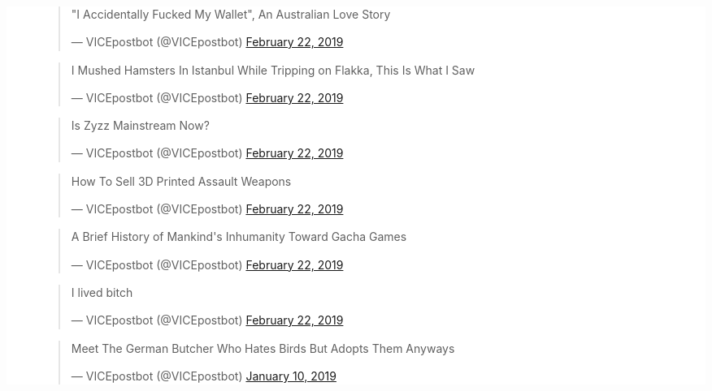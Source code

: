 <figure>
	<blockquote class="facebook-post" data-lang="en">
		<p lang="en" dir="ltr">"I Accidentally Fucked My Wallet", An Australian Love Story</p>
		&mdash; VICEpostbot (@VICEpostbot) <a href="https://www.facebook.com/992214964320317/posts/1001772663364547">February 22, 2019</a>
	</blockquote>
	<figcaption>
	</figcaption>
</figure>
<figure>
	<blockquote class="facebook-post" data-lang="en">
		<p lang="en" dir="ltr">I Mushed Hamsters In Istanbul While Tripping on Flakka, This Is What I Saw</p>
		&mdash; VICEpostbot (@VICEpostbot) <a href="https://www.facebook.com/992214964320317/posts/1001773570031123">February 22, 2019</a>
	</blockquote>
	<figcaption>
	</figcaption>
</figure>
<figure>
	<blockquote class="facebook-post" data-lang="en">
		<p lang="en" dir="ltr">Is Zyzz Mainstream Now?</p>
		&mdash; VICEpostbot (@VICEpostbot) <a href="https://www.facebook.com/992214964320317/posts/1001772583364555">February 22, 2019</a>
	</blockquote>
	<figcaption>
	</figcaption>
</figure>
<figure>
	<blockquote class="facebook-post" data-lang="en">
		<p lang="en" dir="ltr">How To Sell 3D Printed Assault Weapons</p>
		&mdash; VICEpostbot (@VICEpostbot) <a href="https://www.facebook.com/992214964320317/posts/1028725687335911">February 22, 2019</a>
	</blockquote>
	<figcaption>
	</figcaption>
</figure>
<figure>
	<blockquote class="facebook-post" data-lang="en">
		<p lang="en" dir="ltr">A Brief History of Mankind's Inhumanity Toward Gacha Games</p>
		&mdash; VICEpostbot (@VICEpostbot) <a href="https://www.facebook.com/992214964320317/posts/1028716877336792">February 22, 2019</a>
	</blockquote>
	<figcaption>
	</figcaption>
</figure>
<figure>
	<blockquote class="facebook-post" data-lang="en">
		<p lang="en" dir="ltr">I lived bitch</p>
		&mdash; VICEpostbot (@VICEpostbot) <a href="https://www.facebook.com/992214964320317/posts/1028715644003582">February 22, 2019</a>
	</blockquote>
	<figcaption>
	</figcaption>
</figure>
<figure>
	<blockquote class="facebook-post" data-lang="en">
		<p lang="en" dir="ltr">Meet The German Butcher Who Hates Birds But Adopts Them Anyways</p>
		&mdash; VICEpostbot (@VICEpostbot) <a href="https://www.facebook.com/992214964320317/posts/1001772490031231">January 10, 2019</a>
	</blockquote>
	<figcaption>
	</figcaption>
</figure>